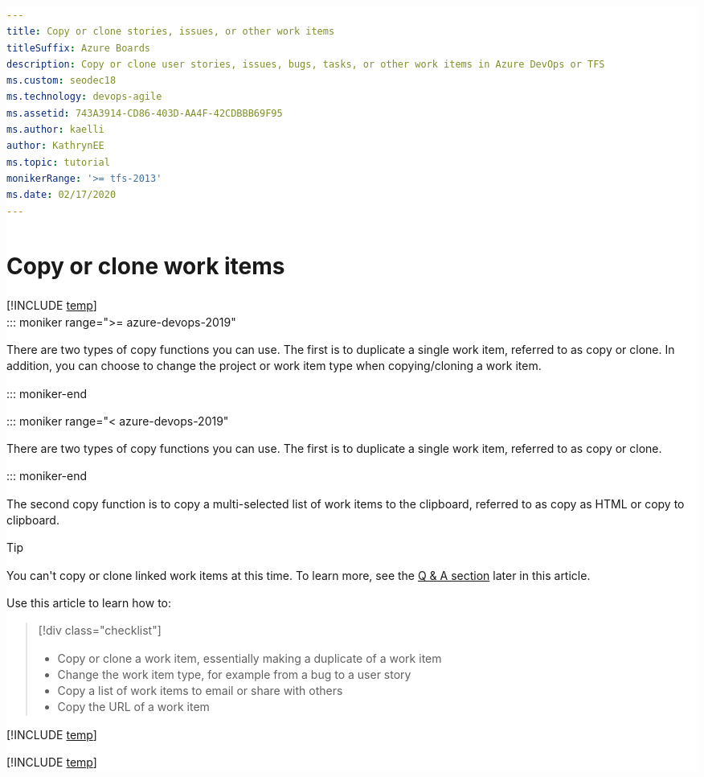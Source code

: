 ```yaml
---
title: Copy or clone stories, issues, or other work items
titleSuffix: Azure Boards  
description: Copy or clone user stories, issues, bugs, tasks, or other work items in Azure DevOps or TFS 
ms.custom: seodec18  
ms.technology: devops-agile
ms.assetid: 743A3914-CD86-403D-AA4F-42CDBBB69F95  
ms.author: kaelli
author: KathrynEE 
ms.topic: tutorial
monikerRange: '>= tfs-2013'
ms.date: 02/17/2020
---
```


# Copy or clone work items

[!INCLUDE [temp](../includes/version-vsts-tfs-all-versions.md)]  
::: moniker range=">= azure-devops-2019"

There are two types of copy functions you can use. The first is to duplicate a single work item, referred to as copy or clone. In addition, you can choose to change the project or work item type when copying/cloning a work item.

::: moniker-end

::: moniker range="< azure-devops-2019"

There are two types of copy functions you can use. The first is to duplicate a single work item, referred to as copy or clone.

::: moniker-end

The second copy function is to copy a multi-selected list of work items to the clipboard, referred to as copy as HTML or copy to clipboard.

> [!TIP]  
> You can't copy or clone linked work items at this time. To learn more, see the [Q & A section](#faq-copy-clone) later in this article.

Use this article to learn how to:

> [!div class="checklist"]
>
> - Copy or clone a work item, essentially making a duplicate of a work item
> - Change the work item type, for example from a bug to a user story
> - Copy a list of work items to email or share with others
> - Copy the URL of a work item

[!INCLUDE [temp](../includes/image-differences.md)]

[!INCLUDE [temp](../includes/prerequisites-work-items.md)]

<a id="copy-clone"></a>
